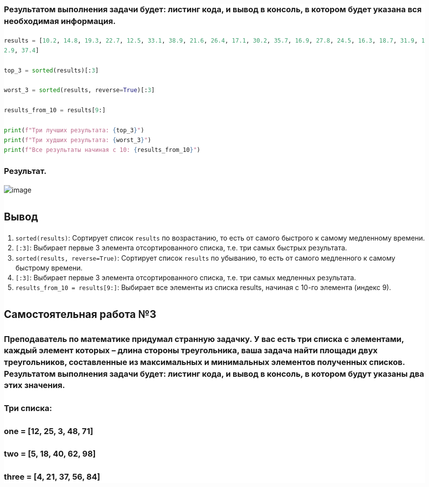 ### Результатом выполнения задачи будет: листинг кода, и вывод в консоль, в котором будет указана вся необходимая информация.


```python
results = [10.2, 14.8, 19.3, 22.7, 12.5, 33.1, 38.9, 21.6, 26.4, 17.1, 30.2, 35.7, 16.9, 27.8, 24.5, 16.3, 18.7, 31.9, 12.9, 37.4]

top_3 = sorted(results)[:3]

worst_3 = sorted(results, reverse=True)[:3]

results_from_10 = results[9:]

print(f"Три лучших результата: {top_3}")
print(f"Три худших результата: {worst_3}")
print(f"Все результаты начиная с 10: {results_from_10}")
```

### Результат.
![image](https://github.com/user-attachments/assets/4f6a8f98-c4d8-4d51-9c6e-9ee44522278b)

## Вывод
1. `sorted(results)`: Сортирует список `results` по возрастанию, то есть от самого быстрого к самому медленному времени.
2. `[:3]`: Выбирает первые 3 элемента отсортированного списка, т.е. три самых быстрых результата.
3. `sorted(results, reverse=True)`: Сортирует список `results` по убыванию, то есть от самого медленного к самому быстрому времени.
4. `[:3]`: Выбирает первые 3 элемента отсортированного списка, т.е. три самых медленных результата.
5. `results_from_10 = results[9:]`: Выбирает все элементы из списка results, начиная с 10-го элемента (индекс 9).

## Самостоятельная работа №3
### Преподаватель по математике придумал странную задачку. У вас есть три списка с элементами, каждый элемент которых – длина стороны треугольника, ваша задача найти площади двух треугольников, составленные из максимальных и минимальных элементов полученных списков. Результатом выполнения задачи будет: листинг кода, и вывод в консоль, в котором будут указаны два этих значения. 
### Три списка:
### one = [12, 25, 3, 48, 71] 
### two = [5, 18, 40, 62, 98] 
### three = [4, 21, 37, 56, 84]
